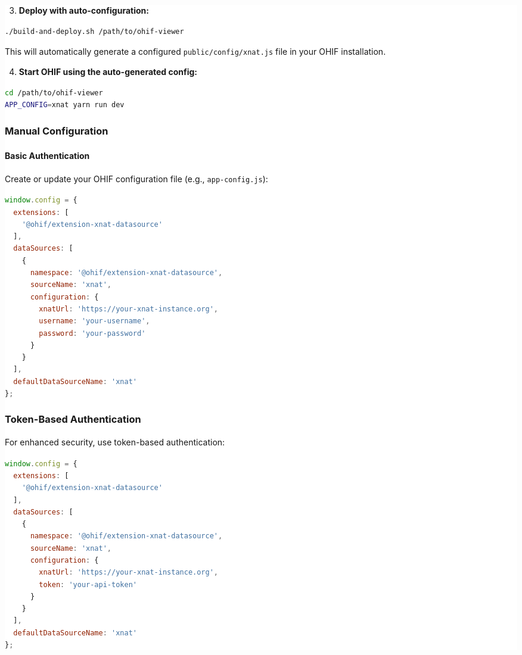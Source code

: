 3. **Deploy with auto-configuration:**
```bash
./build-and-deploy.sh /path/to/ohif-viewer
```

This will automatically generate a configured `public/config/xnat.js` file in your OHIF installation.

4. **Start OHIF using the auto-generated config:**
```bash
cd /path/to/ohif-viewer
APP_CONFIG=xnat yarn run dev
```

### Manual Configuration

#### Basic Authentication

Create or update your OHIF configuration file (e.g., `app-config.js`):

```javascript
window.config = {
  extensions: [
    '@ohif/extension-xnat-datasource'
  ],
  dataSources: [
    {
      namespace: '@ohif/extension-xnat-datasource',
      sourceName: 'xnat',
      configuration: {
        xnatUrl: 'https://your-xnat-instance.org',
        username: 'your-username',
        password: 'your-password'
      }
    }
  ],
  defaultDataSourceName: 'xnat'
};
```

### Token-Based Authentication

For enhanced security, use token-based authentication:

```javascript
window.config = {
  extensions: [
    '@ohif/extension-xnat-datasource'
  ],
  dataSources: [
    {
      namespace: '@ohif/extension-xnat-datasource',
      sourceName: 'xnat',
      configuration: {
        xnatUrl: 'https://your-xnat-instance.org',
        token: 'your-api-token'
      }
    }
  ],
  defaultDataSourceName: 'xnat'
};
```
